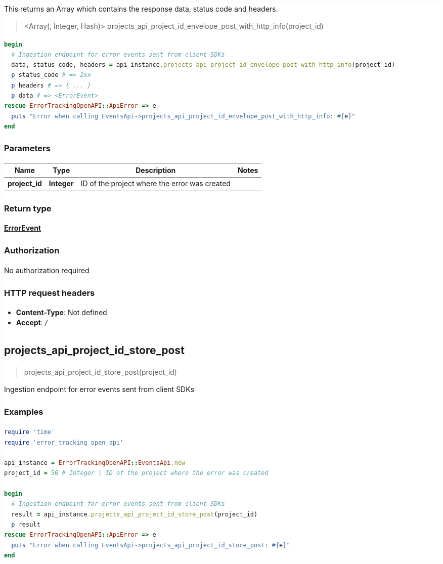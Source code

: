 This returns an Array which contains the response data, status code and headers.

> <Array(<ErrorEvent>, Integer, Hash)> projects_api_project_id_envelope_post_with_http_info(project_id)

```ruby
begin
  # Ingestion endpoint for error events sent from client SDKs
  data, status_code, headers = api_instance.projects_api_project_id_envelope_post_with_http_info(project_id)
  p status_code # => 2xx
  p headers # => { ... }
  p data # => <ErrorEvent>
rescue ErrorTrackingOpenAPI::ApiError => e
  puts "Error when calling EventsApi->projects_api_project_id_envelope_post_with_http_info: #{e}"
end
```

### Parameters

| Name | Type | Description | Notes |
| ---- | ---- | ----------- | ----- |
| **project_id** | **Integer** | ID of the project where the error was created |  |

### Return type

[**ErrorEvent**](ErrorEvent.md)

### Authorization

No authorization required

### HTTP request headers

- **Content-Type**: Not defined
- **Accept**: */*


## projects_api_project_id_store_post

> <ErrorEvent> projects_api_project_id_store_post(project_id)

Ingestion endpoint for error events sent from client SDKs

### Examples

```ruby
require 'time'
require 'error_tracking_open_api'

api_instance = ErrorTrackingOpenAPI::EventsApi.new
project_id = 56 # Integer | ID of the project where the error was created

begin
  # Ingestion endpoint for error events sent from client SDKs
  result = api_instance.projects_api_project_id_store_post(project_id)
  p result
rescue ErrorTrackingOpenAPI::ApiError => e
  puts "Error when calling EventsApi->projects_api_project_id_store_post: #{e}"
end
```
